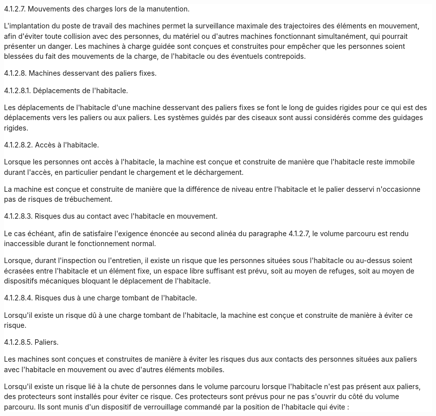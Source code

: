 4.1.2.7. Mouvements des charges lors de la manutention. 

L'implantation du poste de travail des machines permet la surveillance maximale des trajectoires des éléments en mouvement,
afin d'éviter toute collision avec des personnes, du matériel ou d'autres machines fonctionnant simultanément, qui pourrait
présenter un danger. Les machines à charge guidée sont conçues et construites pour empêcher que les personnes soient blessées
du fait des mouvements de la charge, de l'habitacle ou des éventuels contrepoids. 

4.1.2.8. Machines desservant des paliers fixes. 

4.1.2.8.1. Déplacements de l'habitacle. 

Les déplacements de l'habitacle d'une machine desservant des paliers fixes se font le long de guides rigides pour ce qui est
des déplacements vers les paliers ou aux paliers. Les systèmes guidés par des ciseaux sont aussi considérés comme des
guidages rigides. 

4.1.2.8.2. Accès à l'habitacle. 

Lorsque les personnes ont accès à l'habitacle, la machine est conçue et construite de manière que l'habitacle reste immobile
durant l'accès, en particulier pendant le chargement et le déchargement. 

La machine est conçue et construite de manière que la différence de niveau entre l'habitacle et le palier desservi
n'occasionne pas de risques de trébuchement. 

4.1.2.8.3. Risques dus au contact avec l'habitacle en mouvement. 

Le cas échéant, afin de satisfaire l'exigence énoncée au second alinéa du paragraphe 4.1.2.7, le volume parcouru est rendu
inaccessible durant le fonctionnement normal. 

Lorsque, durant l'inspection ou l'entretien, il existe un risque que les personnes situées sous l'habitacle ou au-dessus
soient écrasées entre l'habitacle et un élément fixe, un espace libre suffisant est prévu, soit au moyen de refuges, soit au
moyen de dispositifs mécaniques bloquant le déplacement de l'habitacle. 

4.1.2.8.4. Risques dus à une charge tombant de l'habitacle. 

Lorsqu'il existe un risque dû à une charge tombant de l'habitacle, la machine est conçue et construite de manière à éviter ce
risque. 

4.1.2.8.5. Paliers. 

Les machines sont conçues et construites de manière à éviter les risques dus aux contacts des personnes situées aux paliers
avec l'habitacle en mouvement ou avec d'autres éléments mobiles. 

Lorsqu'il existe un risque lié à la chute de personnes dans le volume parcouru lorsque l'habitacle n'est pas présent aux
paliers, des protecteurs sont installés pour éviter ce risque. Ces protecteurs sont prévus pour ne pas s'ouvrir du côté du
volume parcouru. Ils sont munis d'un dispositif de verrouillage commandé par la position de l'habitacle qui évite :
